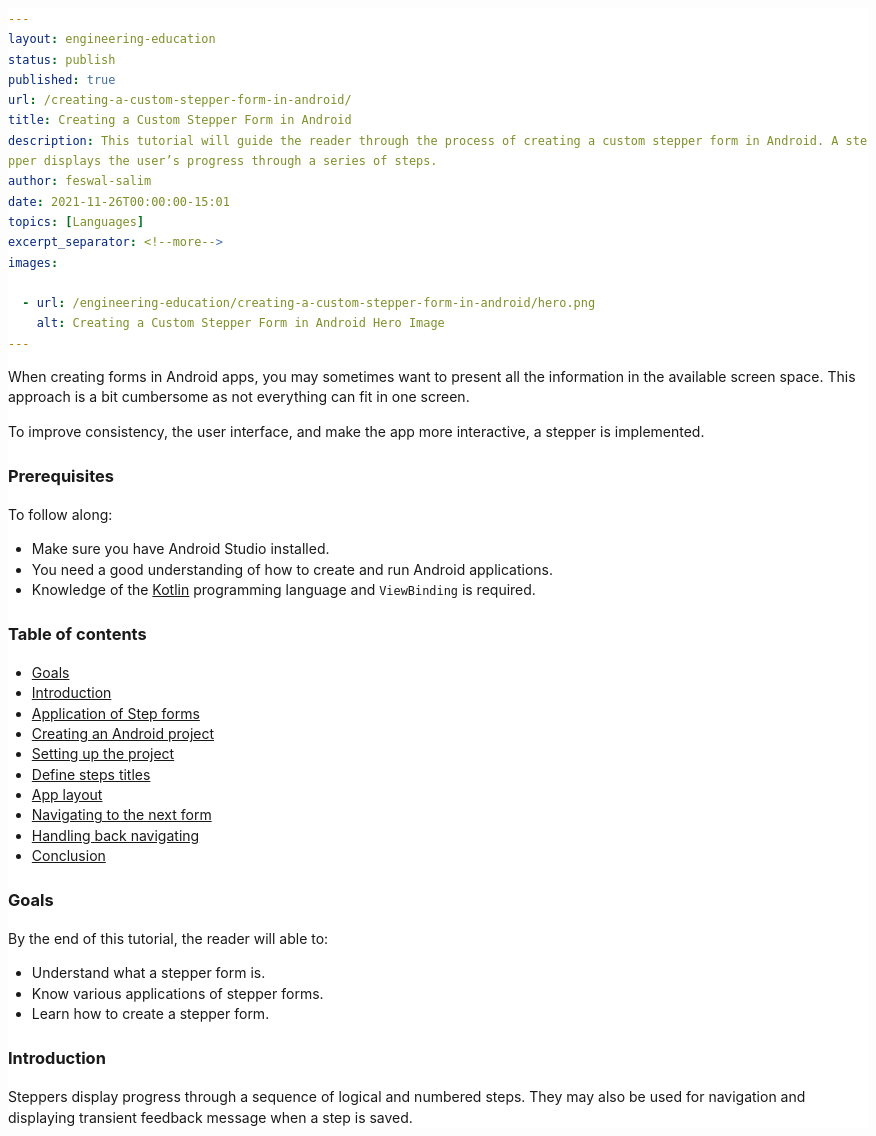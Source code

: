 ```yaml
---
layout: engineering-education
status: publish
published: true
url: /creating-a-custom-stepper-form-in-android/
title: Creating a Custom Stepper Form in Android
description: This tutorial will guide the reader through the process of creating a custom stepper form in Android. A stepper displays the user’s progress through a series of steps.
author: feswal-salim
date: 2021-11-26T00:00:00-15:01
topics: [Languages]
excerpt_separator: <!--more-->
images:

  - url: /engineering-education/creating-a-custom-stepper-form-in-android/hero.png
    alt: Creating a Custom Stepper Form in Android Hero Image
---
```

When creating forms in Android apps, you may sometimes want to present all the information in the available screen space. This approach is a bit cumbersome as not everything can fit in one screen.

To improve consistency, the user interface, and make the app more interactive, a stepper is implemented.

### Prerequisites
To follow along:
- Make sure you have Android Studio installed.
- You need a good understanding of how to create and run Android applications.
- Knowledge of the [Kotlin](https://kotlinlang.org/) programming language and  `ViewBinding` is required.

### Table of contents
- [Goals](#goals)
- [Introduction](#introduction)
- [Application of Step forms](#application-of-stepper-forms)
- [Creating an Android project](#step-1---creating-an-android-project)
- [Setting up the project](#step-2---setting-up-the-project)
- [Define steps titles](#step-3---define-step-titles)
- [App layout](#step-4---app-layout)
- [Navigating to the next form](#step-5---navigating-to-the-next-step)
- [Handling back navigating ](#step-6---handling-back-navigation)
- [Conclusion](#conclusion)

### Goals
By the end of this tutorial, the reader will able to:
- Understand what a stepper form is.
- Know various applications of stepper forms.
- Learn how to create a stepper form.

### Introduction
Steppers display progress through a sequence of logical and numbered steps. They may also be used for navigation and displaying transient feedback message when a step is saved.
